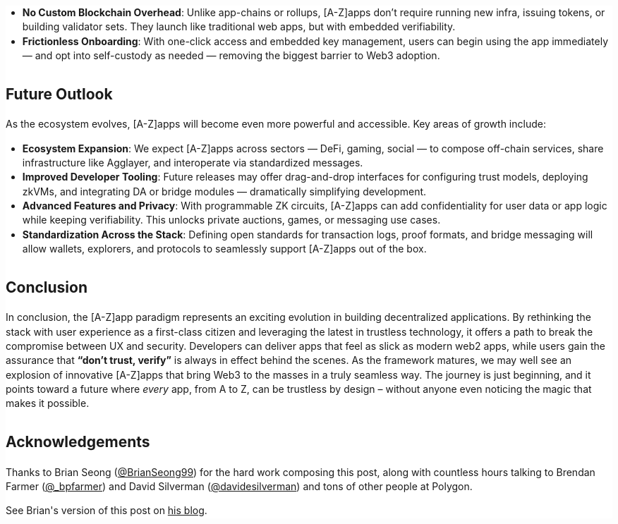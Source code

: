 * **No Custom Blockchain Overhead**: Unlike app-chains or rollups, \[A-Z\]apps don’t require running new infra, issuing tokens, or building validator sets. They launch like traditional web apps, but with embedded verifiability.
* **Frictionless Onboarding**: With one-click access and embedded key management, users can begin using the app immediately — and opt into self-custody as needed — removing the biggest barrier to Web3 adoption.

## Future Outlook

As the ecosystem evolves, \[A-Z\]apps will become even more powerful and accessible. Key areas of growth include:

* **Ecosystem Expansion**: We expect \[A-Z\]apps across sectors — DeFi, gaming, social — to compose off-chain services, share infrastructure like Agglayer, and interoperate via standardized messages.
* **Improved Developer Tooling**: Future releases may offer drag-and-drop interfaces for configuring trust models, deploying zkVMs, and integrating DA or bridge modules — dramatically simplifying development.
* **Advanced Features and Privacy**: With programmable ZK circuits, \[A-Z\]apps can add confidentiality for user data or app logic while keeping verifiability. This unlocks private auctions, games, or messaging use cases.
* **Standardization Across the Stack**: Defining open standards for transaction logs, proof formats, and bridge messaging will allow wallets, explorers, and protocols to seamlessly support \[A-Z\]apps out of the box.

## Conclusion
In conclusion, the \[A-Z\]app paradigm represents an exciting evolution in building decentralized applications. By rethinking the stack with user experience as a first-class citizen and leveraging the latest in trustless technology, it offers a path to break the compromise between UX and security. Developers can deliver apps that feel as slick as modern web2 apps, while users gain the assurance that **“don’t trust, verify”** is always in effect behind the scenes. As the framework matures, we may well see an explosion of innovative \[A-Z\]apps that bring Web3 to the masses in a truly seamless way. The journey is just beginning, and it points toward a future where *every* app, from A to Z, can be trustless by design – without anyone even noticing the magic that makes it possible.

## Acknowledgements
Thanks to Brian Seong ([@BrianSeong99](https://x.com/brianseong99)) for the hard work composing this post, along with countless hours talking to Brendan Farmer ([@\_bpfarmer](https://x.com/_bpfarmer)) and David Silverman ([@davidesilverman](https://x.com/davidsilverman)) and tons of other people at Polygon.

See Brian's version of this post on [his blog](https://brian-seong.ghost.io/azapp/).
